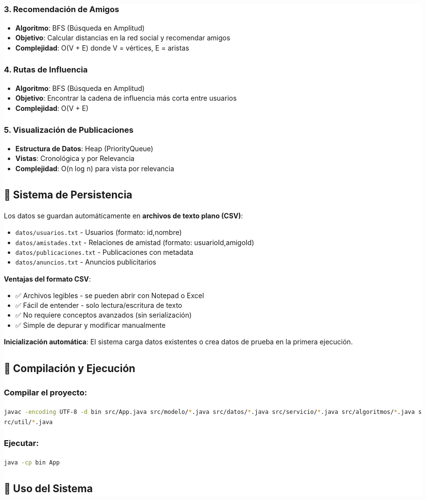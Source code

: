 ### 3. Recomendación de Amigos

- **Algoritmo**: BFS (Búsqueda en Amplitud)
- **Objetivo**: Calcular distancias en la red social y recomendar amigos
- **Complejidad**: O(V + E) donde V = vértices, E = aristas

### 4. Rutas de Influencia

- **Algoritmo**: BFS (Búsqueda en Amplitud)
- **Objetivo**: Encontrar la cadena de influencia más corta entre usuarios
- **Complejidad**: O(V + E)

### 5. Visualización de Publicaciones

- **Estructura de Datos**: Heap (PriorityQueue)
- **Vistas**: Cronológica y por Relevancia
- **Complejidad**: O(n log n) para vista por relevancia

## 💾 Sistema de Persistencia

Los datos se guardan automáticamente en **archivos de texto plano (CSV)**:

- `datos/usuarios.txt` - Usuarios (formato: id,nombre)
- `datos/amistades.txt` - Relaciones de amistad (formato: usuarioId,amigoId)
- `datos/publicaciones.txt` - Publicaciones con metadata
- `datos/anuncios.txt` - Anuncios publicitarios

**Ventajas del formato CSV**:

- ✅ Archivos legibles - se pueden abrir con Notepad o Excel
- ✅ Fácil de entender - solo lectura/escritura de texto
- ✅ No requiere conceptos avanzados (sin serialización)
- ✅ Simple de depurar y modificar manualmente

**Inicialización automática**: El sistema carga datos existentes o crea datos de prueba en la primera ejecución.

## 🚀 Compilación y Ejecución

### Compilar el proyecto:

```bash
javac -encoding UTF-8 -d bin src/App.java src/modelo/*.java src/datos/*.java src/servicio/*.java src/algoritmos/*.java src/util/*.java
```

### Ejecutar:

```bash
java -cp bin App
```

## 📖 Uso del Sistema
